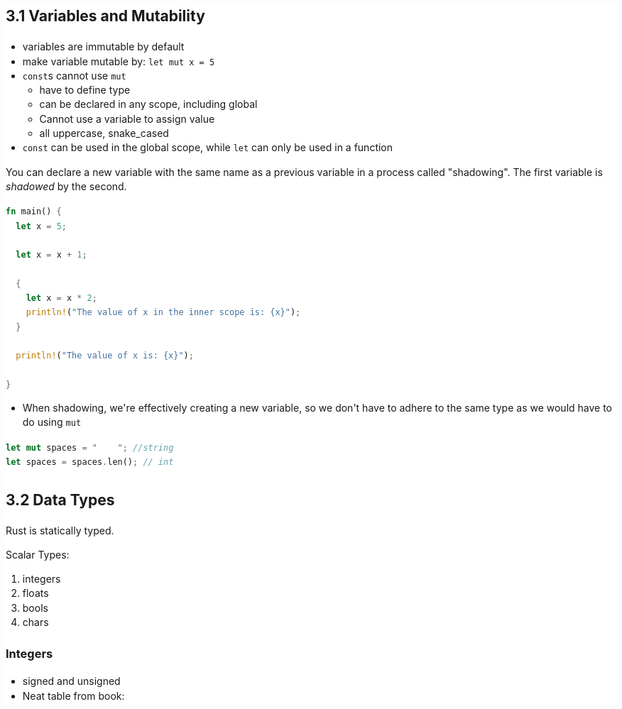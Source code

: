 ## 3.1 Variables and Mutability

-   variables are immutable by default
-   make variable mutable by: `let mut x = 5`
-   `const`s cannot use `mut`
    -   have to define type
    -   can be declared in any scope, including global
    -   Cannot use a variable to assign value
    -   all uppercase, snake_cased
-   `const` can be used in the global scope, while `let` can only be used in a function

You can declare a new variable with the same name as a previous variable in a process called "shadowing". The first variable is _shadowed_ by the second.

```rust
fn main() {
  let x = 5;

  let x = x + 1;

  {
    let x = x * 2;
    println!("The value of x in the inner scope is: {x}");
  }

  println!("The value of x is: {x}");

}
```

-   When shadowing, we're effectively creating a new variable, so we don't have to adhere to the same type as we would have to do using `mut`

```rust
let mut spaces = "    "; //string
let spaces = spaces.len(); // int
```

## 3.2 Data Types

Rust is statically typed.

Scalar Types:

1. integers
2. floats
3. bools
4. chars

### Integers

-   signed and unsigned
-   Neat table from book:
